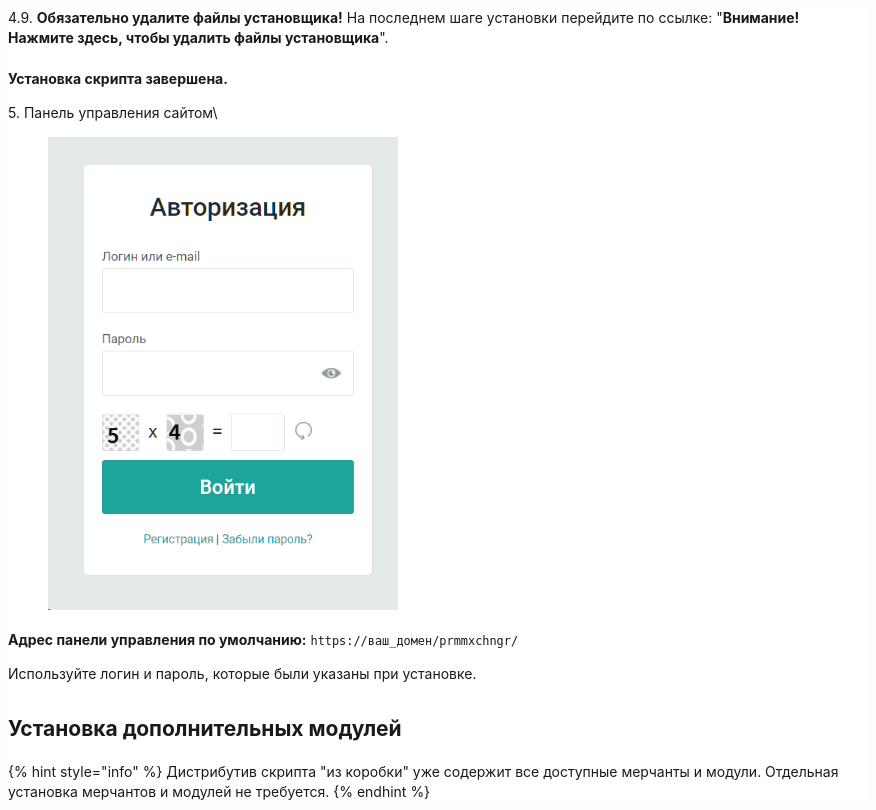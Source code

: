 4.9. **Обязательно удалите файлы установщика!** На последнем шаге установки перейдите по ссылке: "**Внимание! Нажмите здесь, чтобы удалить файлы установщика**".\
\
**Установка скрипта завершена.**

5\. Панель управления сайтом\


<figure><img src="../.gitbook/assets/image (1942).png" alt="" width="350"><figcaption></figcaption></figure>

**Адрес панели управления по умолчанию:** `https://ваш_домен/prmmxchngr/`

Используйте логин и пароль, которые были указаны при установке.

## Установка дополнительных модулей <a href="#chapter3" id="chapter3"></a>

{% hint style="info" %}
Дистрибутив скрипта "из коробки" уже содержит все доступные мерчанты и модули. Отдельная установка мерчантов и модулей не требуется.
{% endhint %}
